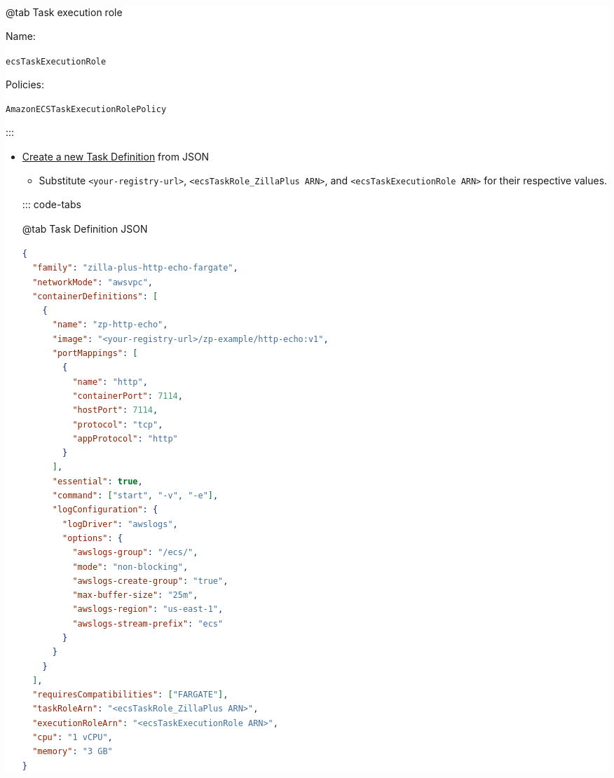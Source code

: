   @tab Task execution role

  Name:

  ```text
  ecsTaskExecutionRole
  ```

  Policies:

  ```text
  AmazonECSTaskExecutionRolePolicy
  ```

  :::

- [Create a new Task Definition](https://us-east-1.console.aws.amazon.com/ecs/v2/create-task-definition-with-json) from JSON
  - Substitute `<your-registry-url>`, `<ecsTaskRole_ZillaPlus ARN>`, and `<ecsTaskExecutionRole ARN>` for their respective values.

  ::: code-tabs

  @tab Task Definition JSON

  ```json
  {
    "family": "zilla-plus-http-echo-fargate",
    "networkMode": "awsvpc",
    "containerDefinitions": [
      {
        "name": "zp-http-echo",
        "image": "<your-registry-url>/zp-example/http-echo:v1",
        "portMappings": [
          {
            "name": "http",
            "containerPort": 7114,
            "hostPort": 7114,
            "protocol": "tcp",
            "appProtocol": "http"
          }
        ],
        "essential": true,
        "command": ["start", "-v", "-e"],
        "logConfiguration": {
          "logDriver": "awslogs",
          "options": {
            "awslogs-group": "/ecs/",
            "mode": "non-blocking",
            "awslogs-create-group": "true",
            "max-buffer-size": "25m",
            "awslogs-region": "us-east-1",
            "awslogs-stream-prefix": "ecs"
          }
        }
      }
    ],
    "requiresCompatibilities": ["FARGATE"],
    "taskRoleArn": "<ecsTaskRole_ZillaPlus ARN>",
    "executionRoleArn": "<ecsTaskExecutionRole ARN>",
    "cpu": "1 vCPU",
    "memory": "3 GB"
  }
  ```
